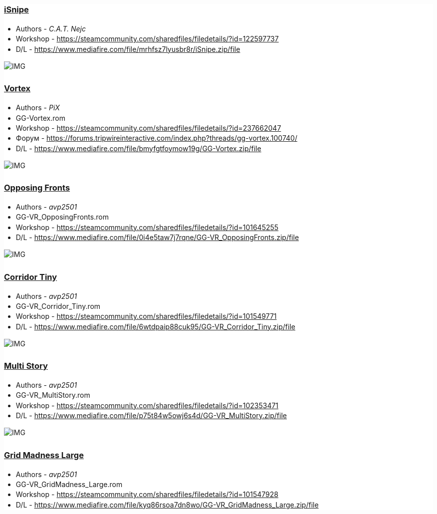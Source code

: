 ### [iSnipe][ret]

* Authors - *C.A.T. Nejc*
* Workshop - <https://steamcommunity.com/sharedfiles/filedetails/?id=122597737>
* D/L - <https://www.mediafire.com/file/mrhfsz7lyusbr8r/iSnipe.zip/file>

![IMG](https://i.imgur.com/Ox1hEvY.jpg)

### [Vortex][ret]

* Authors - *PiX*
* GG-Vortex.rom
* Workshop - <https://steamcommunity.com/sharedfiles/filedetails/?id=237662047>
* Форум - <https://forums.tripwireinteractive.com/index.php?threads/gg-vortex.100740/>
* D/L - <https://www.mediafire.com/file/bmyfgtfoymow19g/GG-Vortex.zip/file>

![IMG](https://i.imgur.com/ulk0ipC.jpg)

### [Opposing Fronts][ret]

* Authors - *avp2501*
* GG-VR_OpposingFronts.rom
* Workshop - <https://steamcommunity.com/sharedfiles/filedetails/?id=101645255>
* D/L - <https://www.mediafire.com/file/0i4e5taw7j7rqne/GG-VR_OpposingFronts.zip/file>

![IMG](https://i.imgur.com/YvRojmW.jpg)

### [Corridor Tiny][ret]

* Authors - *avp2501*
* GG-VR_Corridor_Tiny.rom
* Workshop - <https://steamcommunity.com/sharedfiles/filedetails/?id=101549771>
* D/L - <https://www.mediafire.com/file/6wtdpaip88cuk95/GG-VR_Corridor_Tiny.zip/file>

![IMG](https://i.imgur.com/b3kuMOH.jpg)

### [Multi Story][ret]

* Authors - *avp2501*
* GG-VR_MultiStory.rom
* Workshop - <https://steamcommunity.com/sharedfiles/filedetails/?id=102353471>
* D/L - <https://www.mediafire.com/file/p75t84w5owj6s4d/GG-VR_MultiStory.zip/file>

![IMG](https://i.imgur.com/wUavKVM.jpg)

### [Grid Madness Large][ret]

* Authors - *avp2501*
* GG-VR_GridMadness_Large.rom
* Workshop - <https://steamcommunity.com/sharedfiles/filedetails/?id=101547928>
* D/L - <https://www.mediafire.com/file/kyq86rsoa7dn8wo/GG-VR_GridMadness_Large.zip/file>


[ret]: #Map-List 'return to map list'